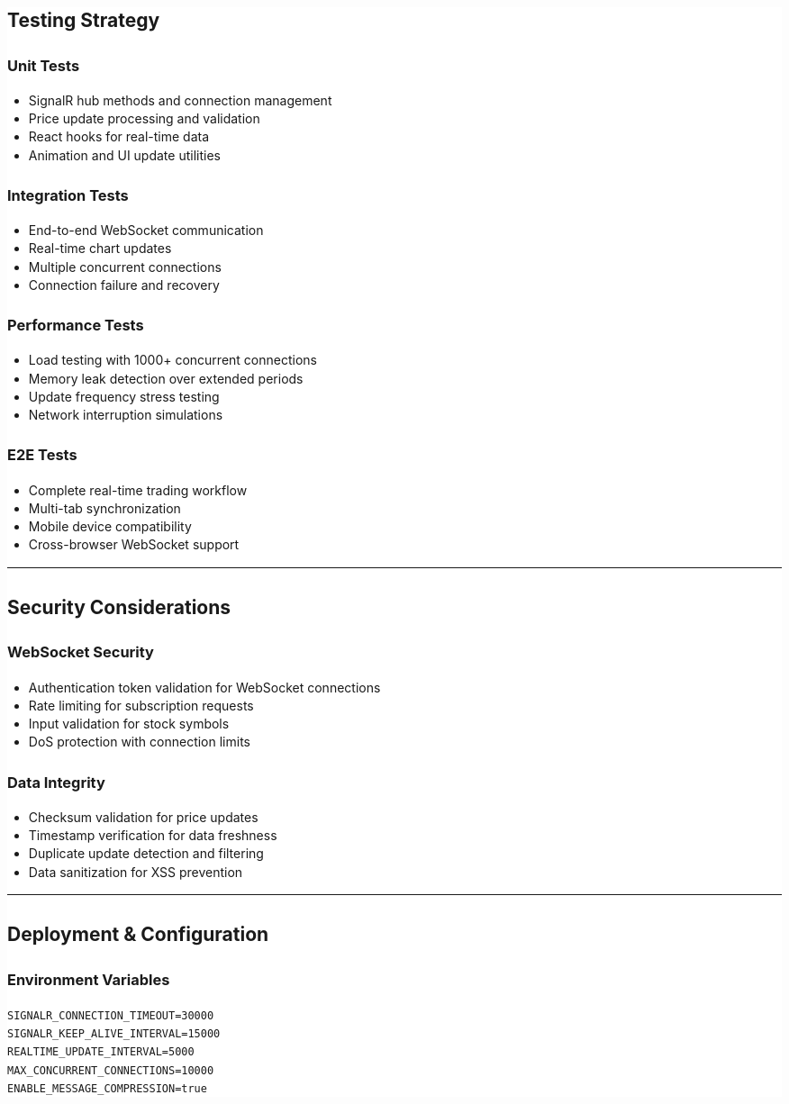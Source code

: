 
## Testing Strategy

### Unit Tests
- SignalR hub methods and connection management
- Price update processing and validation
- React hooks for real-time data
- Animation and UI update utilities

### Integration Tests
- End-to-end WebSocket communication
- Real-time chart updates
- Multiple concurrent connections
- Connection failure and recovery

### Performance Tests
- Load testing with 1000+ concurrent connections
- Memory leak detection over extended periods
- Update frequency stress testing
- Network interruption simulations

### E2E Tests
- Complete real-time trading workflow
- Multi-tab synchronization
- Mobile device compatibility
- Cross-browser WebSocket support

---

## Security Considerations

### WebSocket Security
- Authentication token validation for WebSocket connections
- Rate limiting for subscription requests
- Input validation for stock symbols
- DoS protection with connection limits

### Data Integrity
- Checksum validation for price updates
- Timestamp verification for data freshness
- Duplicate update detection and filtering
- Data sanitization for XSS prevention

---

## Deployment & Configuration

### Environment Variables
```
SIGNALR_CONNECTION_TIMEOUT=30000
SIGNALR_KEEP_ALIVE_INTERVAL=15000
REALTIME_UPDATE_INTERVAL=5000
MAX_CONCURRENT_CONNECTIONS=10000
ENABLE_MESSAGE_COMPRESSION=true
```

